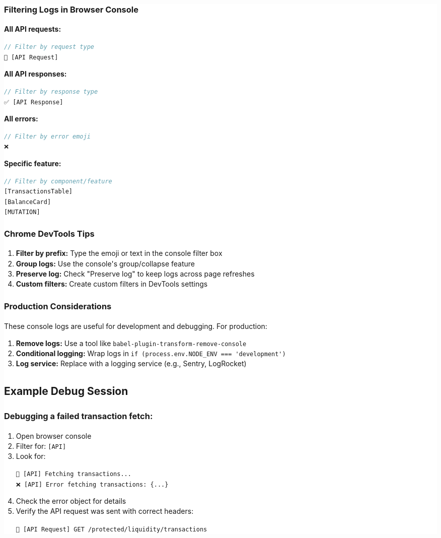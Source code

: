 ### Filtering Logs in Browser Console

**All API requests:**
```javascript
// Filter by request type
🚀 [API Request]
```

**All API responses:**
```javascript
// Filter by response type
✅ [API Response]
```

**All errors:**
```javascript
// Filter by error emoji
❌
```

**Specific feature:**
```javascript
// Filter by component/feature
[TransactionsTable]
[BalanceCard]
[MUTATION]
```

### Chrome DevTools Tips

1. **Filter by prefix:** Type the emoji or text in the console filter box
2. **Group logs:** Use the console's group/collapse feature
3. **Preserve log:** Check "Preserve log" to keep logs across page refreshes
4. **Custom filters:** Create custom filters in DevTools settings

### Production Considerations

These console logs are useful for development and debugging. For production:

1. **Remove logs:** Use a tool like `babel-plugin-transform-remove-console`
2. **Conditional logging:** Wrap logs in `if (process.env.NODE_ENV === 'development')`
3. **Log service:** Replace with a logging service (e.g., Sentry, LogRocket)

## Example Debug Session

### Debugging a failed transaction fetch:

1. Open browser console
2. Filter for: `[API]`
3. Look for:
   ```
   🔄 [API] Fetching transactions...
   ❌ [API] Error fetching transactions: {...}
   ```
4. Check the error object for details
5. Verify the API request was sent with correct headers:
   ```
   🚀 [API Request] GET /protected/liquidity/transactions
   ```
